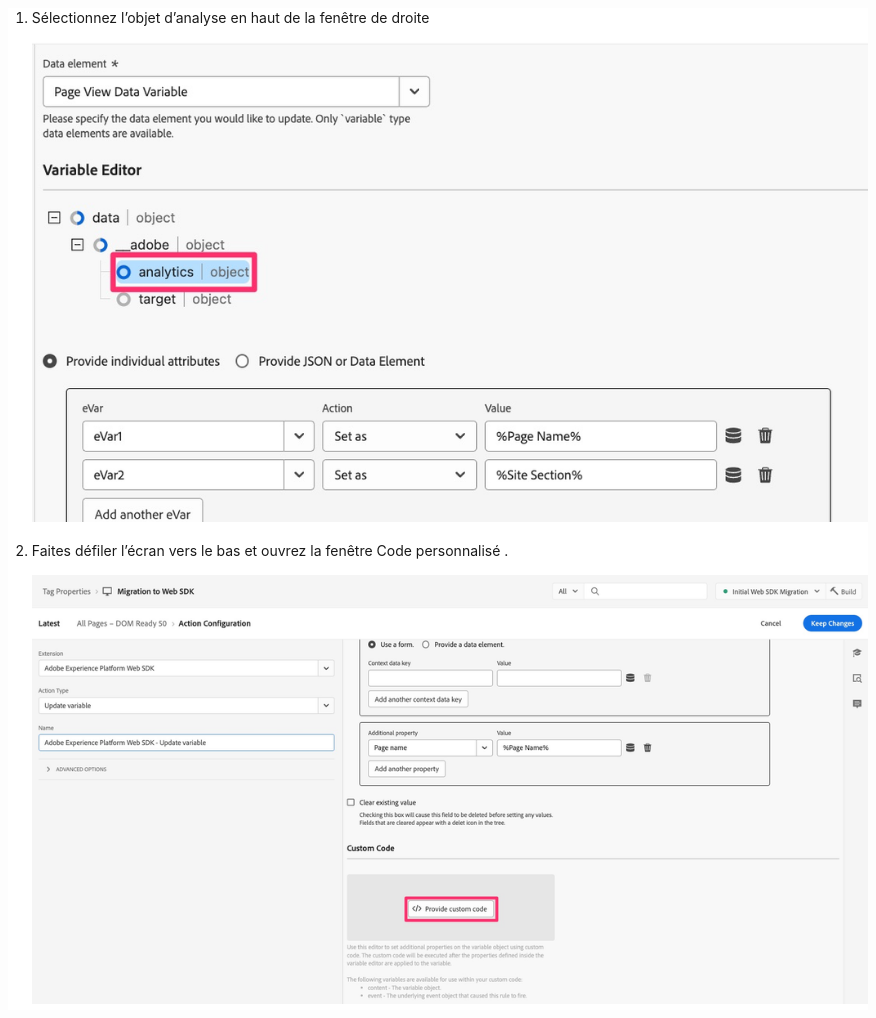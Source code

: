 1. Sélectionnez l’objet d’analyse en haut de la fenêtre de droite

   ![Sélectionnez l’objet d’analyse](assets/select-analytics-object.jpg)

1. Faites défiler l’écran vers le bas et ouvrez la fenêtre Code personnalisé .

   ![ouvrez la fenêtre code personnalisé du sdk](assets/open-sdk-custom-code.jpg)
